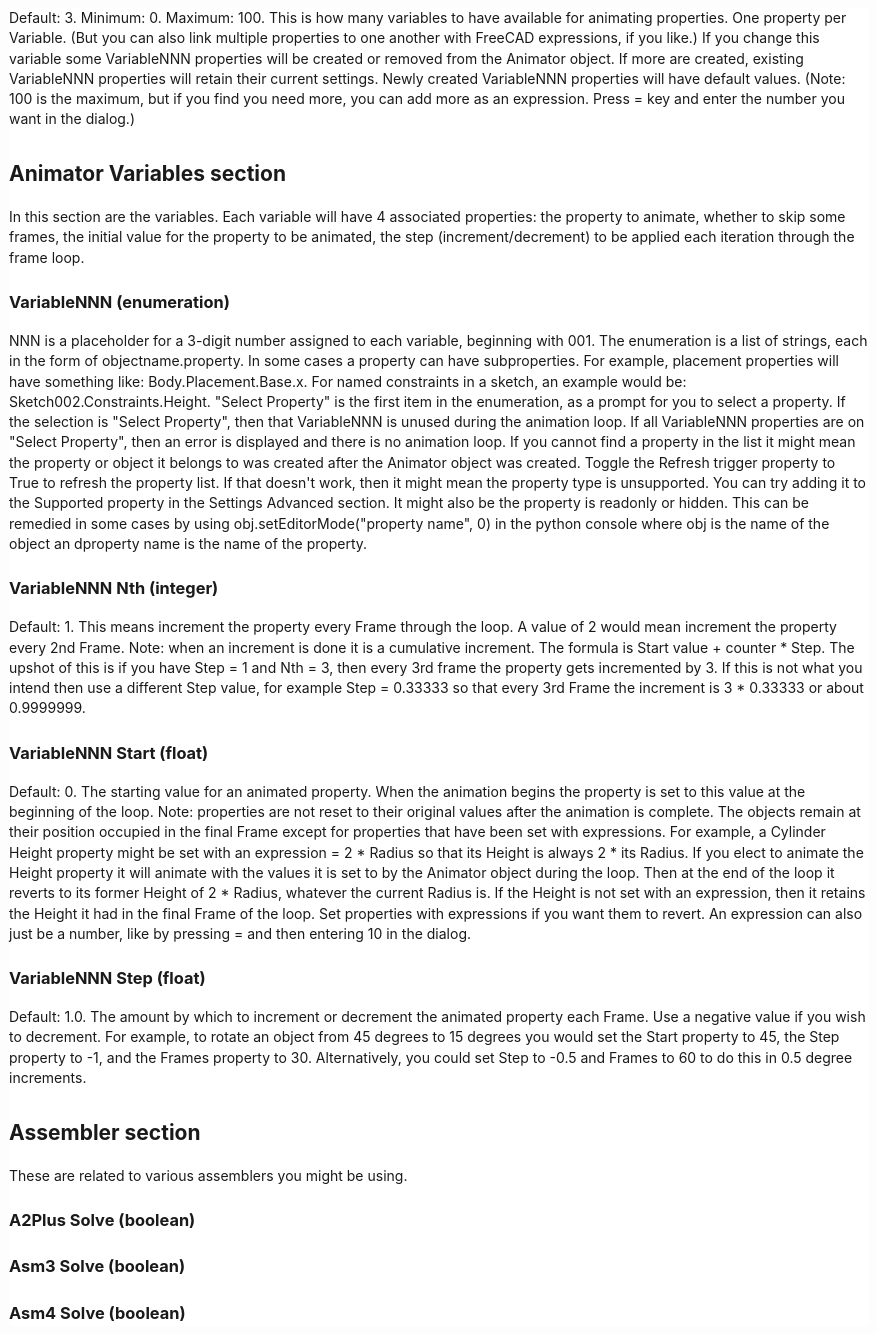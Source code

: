 Default: 3.  Minimum: 0.  Maximum: 100.  This is how many variables to have available for animating properties.  One property per Variable.  (But you can also link multiple properties to one another with FreeCAD expressions, if you like.)  If you change this variable some VariableNNN properties will be created or removed from the Animator object.  If more are created, existing VariableNNN properties will retain their current settings.  Newly created VariableNNN properties will have default values.  (Note: 100 is the maximum, but if you find you need more, you can add more as an expression.  Press = key and enter the number you want in the dialog.)
## Animator Variables section
In this section are the variables.  Each variable will have 4 associated properties: the property to animate, whether to skip some frames, the initial value for the property to be animated, the step (increment/decrement) to be applied each iteration through the frame loop.
### VariableNNN (enumeration)
NNN is a placeholder for a 3-digit number assigned to each variable, beginning with 001.  The enumeration is a list of strings, each in the form of objectname.property.  In some cases a property can have subproperties.  For example, placement properties will have something like: Body.Placement.Base.x. For named constraints in a sketch, an example would be: Sketch002.Constraints.Height.  "Select Property" is the first item in the enumeration, as a prompt for you to select a property.  If the selection is "Select Property", then that VariableNNN is unused during the animation loop.  If all VariableNNN properties are on "Select Property", then an error is displayed and there is no animation loop.  If you cannot find a property in the list it might mean the property or object it belongs to was created after the Animator object was created.  Toggle the Refresh trigger property to True to refresh the property list.  If that doesn't work, then it might mean the property type is unsupported.  You can try adding it to the Supported property in the Settings Advanced section.  It might also be the property is readonly or hidden.  This can be remedied in some cases by using obj.setEditorMode("property name", 0) in the python console where obj is the name of the object an dproperty name is the name of the property.
### VariableNNN Nth (integer)
Default: 1.  This means increment the property every Frame through the loop.  A value of 2 would mean increment the property every 2nd Frame.  Note: when an increment is done it is a cumulative increment.  The formula is Start value + counter * Step.  The upshot of this is if you have Step = 1 and Nth = 3, then every 3rd frame the property gets incremented by 3.  If this is not what you intend then use a different Step value, for example Step = 0.33333 so that every 3rd Frame the increment is 3 * 0.33333 or about 0.9999999.
### VariableNNN Start (float)
Default: 0.  The starting value for an animated property.  When the animation begins the property is set to this value at the beginning of the loop.  Note: properties are not reset to their original values after the animation is complete.  The objects remain at their position occupied in the final Frame except for properties that have been set with expressions.  For example, a Cylinder Height property might be set with an expression = 2 * Radius so that its Height is always 2 * its Radius.  If you elect to animate the Height property it will animate with the values it is set to by the Animator object during the loop.  Then at the end of the loop it reverts to its former Height of 2 * Radius, whatever the current Radius is.  If the Height is not set with an expression, then it retains the Height it had in the final Frame of the loop.  Set properties with expressions if you want them to revert.  An expression can also just be a number, like by pressing = and then entering 10 in the dialog.
### VariableNNN Step (float)
Default: 1.0.  The amount by which to increment or decrement the animated property each Frame.  Use a negative value if you wish to decrement.  For example, to rotate an object from 45 degrees to 15 degrees you would set the Start property to 45, the Step property to -1, and the Frames property to 30.  Alternatively, you could set Step to -0.5 and Frames to 60 to do this in 0.5 degree increments.
## Assembler section
These are related to various assemblers you might be using.
### A2Plus Solve (boolean)
### Asm3 Solve (boolean)
### Asm4 Solve (boolean)